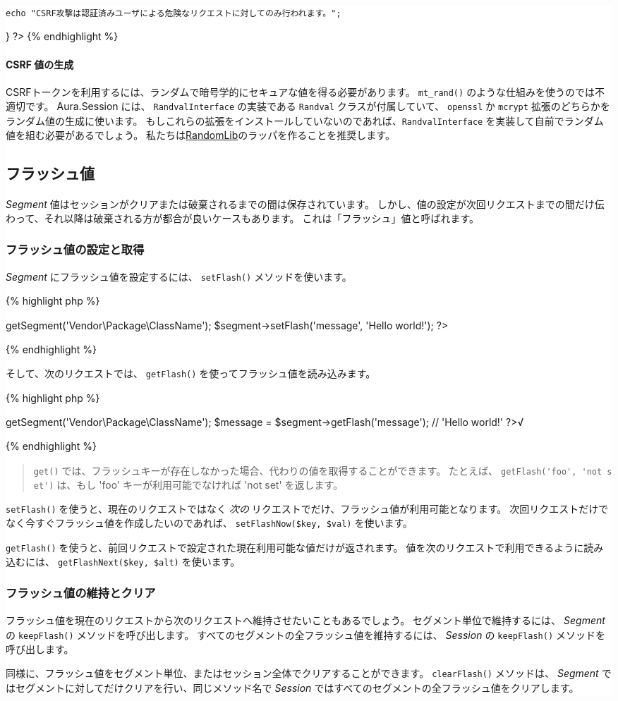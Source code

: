     echo "CSRF攻撃は認証済みユーザによる危険なリクエストに対してのみ行われます。";
}
?>
{% endhighlight %}

#### CSRF 値の生成

CSRFトークンを利用するには、ランダムで暗号学的にセキュアな値を得る必要があります。
`mt_rand()` のような仕組みを使うのでは不適切です。
Aura.Session には、 `RandvalInterface` の実装である `Randval` クラスが付属していて、
`openssl` か `mcrypt` 拡張のどちらかをランダム値の生成に使います。
もしこれらの拡張をインストールしていないのであれば、`RandvalInterface` を実装して自前でランダム値を組む必要があるでしょう。
私たちは[RandomLib](https://github.com/ircmaxell/RandomLib)のラッパを作ることを推奨します。

## フラッシュ値

_Segment_ 値はセッションがクリアまたは破棄されるまでの間は保存されています。
しかし、値の設定が次回リクエストまでの間だけ伝わって、それ以降は破棄される方が都合が良いケースもあります。
これは「フラッシュ」値と呼ばれます。


### フラッシュ値の設定と取得

_Segment_ にフラッシュ値を設定するには、 `setFlash()` メソッドを使います。

{% highlight php %}
<?php
$segment = $session->getSegment('Vendor\Package\ClassName');
$segment->setFlash('message', 'Hello world!');
?>
{% endhighlight %}

そして、次のリクエストでは、 `getFlash()` を使ってフラッシュ値を読み込みます。

{% highlight php %}
<?php
$segment = $session->getSegment('Vendor\Package\ClassName');
$message = $segment->getFlash('message'); // 'Hello world!'
?>√
{% endhighlight %}

> `get()` では、フラッシュキーが存在しなかった場合、代わりの値を取得することができます。
> たとえば、 `getFlash('foo', 'not set')` は、もし 'foo' キーが利用可能でなければ
> 'not set' を返します。

`setFlash()` を使うと、現在のリクエストではなく *次の* リクエストでだけ、フラッシュ値が利用可能となります。
次回リクエストだけでなく今すぐフラッシュ値を作成したいのであれば、 `setFlashNow($key, $val)` を使います。

`getFlash()` を使うと、前回リクエストで設定された現在利用可能な値だけが返されます。
値を次のリクエストで利用できるように読み込むには、 `getFlashNext($key, $alt)` を使います。


### フラッシュ値の維持とクリア

フラッシュ値を現在のリクエストから次のリクエストへ維持させたいこともあるでしょう。
セグメント単位で維持するには、 _Segment_ の `keepFlash()` メソッドを呼び出します。
すべてのセグメントの全フラッシュ値を維持するには、 _Session_ の `keepFlash()` メソッドを呼び出します。


同様に、フラッシュ値をセグメント単位、またはセッション全体でクリアすることができます。
`clearFlash()` メソッドは、 _Segment_ ではセグメントに対してだけクリアを行い、同じメソッド名で _Session_ ではすべてのセグメントの全フラッシュ値をクリアします。
